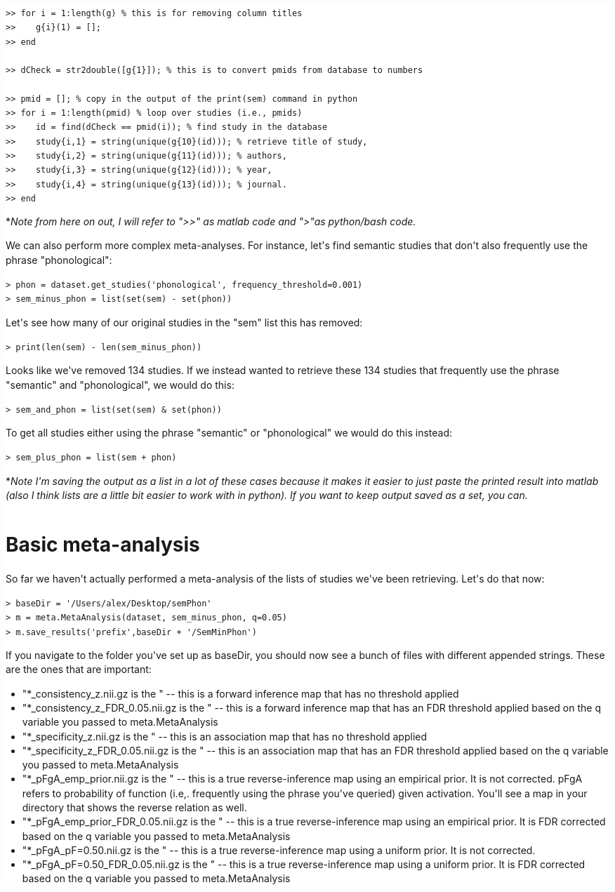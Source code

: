  	>> for i = 1:length(g) % this is for removing column titles
 	>>    g{i}(1) = []; 
 	>> end

 	>> dCheck = str2double([g{1}]); % this is to convert pmids from database to numbers

 	>> pmid = []; % copy in the output of the print(sem) command in python 
 	>> for i = 1:length(pmid) % loop over studies (i.e., pmids)
 	>>    id = find(dCheck == pmid(i)); % find study in the database
 	>>    study{i,1} = string(unique(g{10}(id))); % retrieve title of study,
 	>>    study{i,2} = string(unique(g{11}(id))); % authors,
 	>>    study{i,3} = string(unique(g{12}(id))); % year,
 	>>    study{i,4} = string(unique(g{13}(id))); % journal.
 	>> end

**Note from here on out, I will refer to ">>" as matlab code and ">"as python/bash code.*

We can also perform more complex meta-analyses. For instance, let's find semantic studies that don't also frequently use the phrase "phonological":

 	> phon = dataset.get_studies('phonological', frequency_threshold=0.001)
 	> sem_minus_phon = list(set(sem) - set(phon))

Let's see how many of our original studies in the "sem" list this has removed:
	
 	> print(len(sem) - len(sem_minus_phon))
	
Looks like we've removed 134 studies. If we instead wanted to retrieve these 134 studies that frequently use the phrase "semantic" and "phonological", we would do this: 

 	> sem_and_phon = list(set(sem) & set(phon))

To get all studies either using the phrase "semantic" or "phonological" we would do this instead:

 	> sem_plus_phon = list(sem + phon)

**Note I'm saving the output as a list in a lot of these cases because it makes it easier to just paste the printed result into matlab (also I think lists are a little bit easier to work with in python). If you want to keep output saved as a set, you can.*

# Basic meta-analysis

So far we haven't actually performed a meta-analysis of the lists of studies we've been retrieving. Let's do that now: 

	> baseDir = '/Users/alex/Desktop/semPhon'
 	> m = meta.MetaAnalysis(dataset, sem_minus_phon, q=0.05)
 	> m.save_results('prefix',baseDir + '/SemMinPhon')

If you navigate to the folder you've set up as baseDir, you should now see a bunch of files with different appended strings. These are the ones that are important:

* "*_consistency_z.nii.gz is the " -- this is a forward inference map that has no threshold applied
* "*_consistency_z_FDR_0.05.nii.gz is the " -- this is a forward inference map that has an FDR threshold applied based on the q variable you passed to meta.MetaAnalysis
* "*_specificity_z.nii.gz is the " -- this is an association map that has no threshold applied
* "*_specificity_z_FDR_0.05.nii.gz is the " -- this is an association map that has an FDR threshold applied based on the q variable you passed to meta.MetaAnalysis
* "*_pFgA_emp_prior.nii.gz is the " -- this is a true reverse-inference map using an empirical prior. It is not corrected. pFgA refers to probability of function (i.e,. frequently using the phrase you've queried) given activation. You'll see a map in your directory that shows the reverse relation as well. 
* "*_pFgA_emp_prior_FDR_0.05.nii.gz is the " -- this is a true reverse-inference map using an empirical prior. It is FDR corrected based on the q variable you passed to meta.MetaAnalysis
* "*_pFgA_pF=0.50.nii.gz is the " -- this is a true reverse-inference map using a uniform prior. It is not corrected.
* "*_pFgA_pF=0.50_FDR_0.05.nii.gz is the " -- this is a true reverse-inference map using a uniform prior. It is FDR corrected based on the q variable you passed to meta.MetaAnalysis
